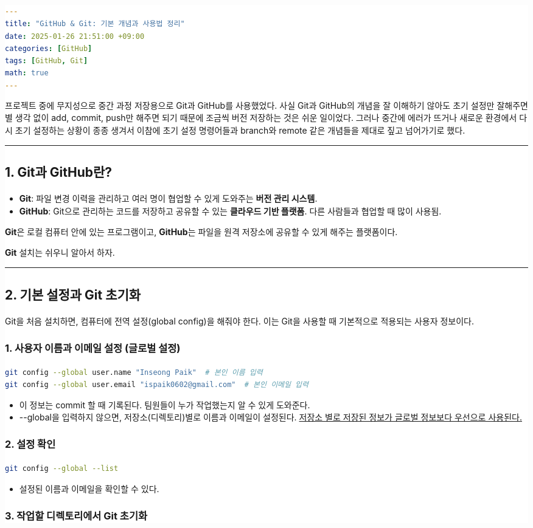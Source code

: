 ```yaml
---
title: "GitHub & Git: 기본 개념과 사용법 정리"
date: 2025-01-26 21:51:00 +09:00
categories: [GitHub]
tags: [GitHub, Git]
math: true
---
```


프로젝트 중에 무지성으로 중간 과정 저장용으로 Git과 GitHub를 사용했었다. 사실 Git과 GitHub의 개념을 잘 이해하기 않아도 초기 설정만 잘해주면 별 생각 없이 add, commit, push만 해주면 되기 때문에 조금씩 버전 저장하는 것은 쉬운 일이었다. 그러나 중간에 에러가 뜨거나 새로운 환경에서 다시 초기 설정하는 상황이 종종 생겨서 이참에 초기 설정 명령어들과 branch와 remote 같은 개념들을 제대로 짚고 넘어가기로 했다. 


---



## 1. Git과 GitHub란?

- **Git**: 파일 변경 이력을 관리하고 여러 명이 협업할 수 있게 도와주는 **버전 관리 시스템**.
- **GitHub**: Git으로 관리하는 코드를 저장하고 공유할 수 있는 **클라우드 기반 플랫폼**. 다른 사람들과 협업할 때 많이 사용됨.

**Git**은 로컬 컴퓨터 안에 있는 프로그램이고, **GitHub**는 파일을 원격 저장소에 공유할 수 있게 해주는 플랫폼이다.

**Git** 설치는 쉬우니 알아서 하자.



---



## 2. 기본 설정과 Git 초기화

Git을 처음 설치하면, 컴퓨터에 전역 설정(global config)을 해줘야 한다. 이는 Git을 사용할 때 기본적으로 적용되는 사용자 정보이다.

### 1. 사용자 이름과 이메일 설정 (글로벌 설정)

```bash
git config --global user.name "Inseong Paik"  # 본인 이름 입력
git config --global user.email "ispaik0602@gmail.com"  # 본인 이메일 입력
```

- 이 정보는 commit 할 때 기록된다. 팀원들이 누가 작업했는지 알 수 있게 도와준다. 
- --global을 입력하지 않으면, 저장소(디렉토리)별로 이름과 이메일이 설정된다. <u>저장소 별로 저장된 정보가 글로벌 정보보다 우선으로 사용된다.</u>

### 2. 설정 확인

```bash
git config --global --list
```

- 설정된 이름과 이메일을 확인할 수 있다.

### 3. 작업할 디렉토리에서 Git 초기화
